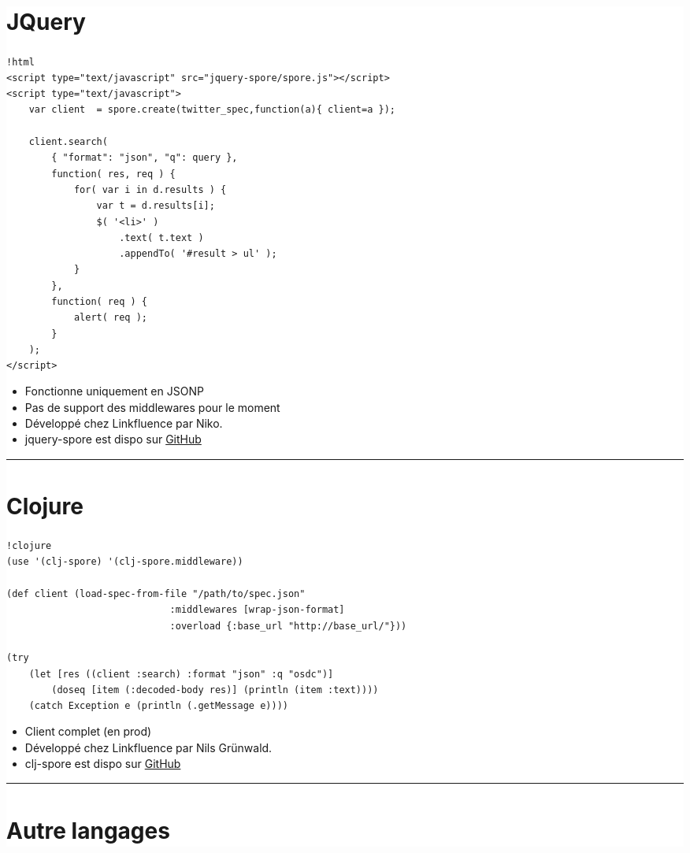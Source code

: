 
# JQuery

    !html
    <script type="text/javascript" src="jquery-spore/spore.js"></script>
    <script type="text/javascript">
        var client  = spore.create(twitter_spec,function(a){ client=a });

        client.search(
            { "format": "json", "q": query },
            function( res, req ) {
                for( var i in d.results ) {
                    var t = d.results[i];
                    $( '<li>' )
                        .text( t.text )
                        .appendTo( '#result > ul' );
                }
	        }, 
            function( req ) {
		        alert( req );
	        }
        );
    </script>

 * Fonctionne uniquement en JSONP
 * Pas de support des middlewares pour le moment
 * Développé chez Linkfluence par Niko.
 * jquery-spore est dispo sur [GitHub](https://github.com/nikopol/jquery-spore)

---

# Clojure

    !clojure
    (use '(clj-spore) '(clj-spore.middleware))

    (def client (load-spec-from-file "/path/to/spec.json"
                                 :middlewares [wrap-json-format]
                                 :overload {:base_url "http://base_url/"}))

    (try
        (let [res ((client :search) :format "json" :q "osdc")]
            (doseq [item (:decoded-body res)] (println (item :text))))
        (catch Exception e (println (.getMessage e))))

 * Client complet (en prod)
 * Développé chez Linkfluence par Nils Grünwald.
 * clj-spore est dispo sur [GitHub](https://github.com/ngrunwald/clj-spore)

---

# Autre langages
